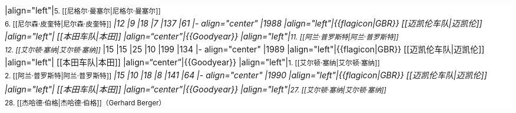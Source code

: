 |align="left"|<small>5. [[尼格尔·曼塞尔|尼格尔·曼塞尔]]<br>6. [[尼尔森·皮奎特|尼尔森·皮奎特]]<span style="font-size:140%;">*</span></small>
|12
|9
|18
|7
|137
|61
|- align="center"
|1988
|align="left"|{{flagicon|GBR}} [[迈凯伦车队|迈凯伦]]
|align="left"| [[本田车队|本田]]
|align=“center”|{{Goodyear}}
|align="left"|<small>11. [[阿兰·普罗斯特|阿兰·普罗斯特]]<br>12. [[艾尔顿·塞纳|艾尔顿·塞纳]]<span style="font-size:140%;">*</span></small>
|15
|15
|25
|10
|199
|134
|- align="center"
|1989
|align="left"|{{flagicon|GBR}} [[迈凯伦车队|迈凯伦]]
|align="left"| [[本田车队|本田]]
|align=“center”|{{Goodyear}}
|align="left"|<small>1. [[艾尔顿·塞纳|艾尔顿·塞纳]]<br>2. [[阿兰·普罗斯特|阿兰·普罗斯特]]<span style="font-size:140%;">*</span></small>
|15
|10
|18
|8
|141
|64
|- align="center"
|1990
|align="left"|{{flagicon|GBR}} [[迈凯伦车队|迈凯伦]]
|align="left"| [[本田车队|本田]]
|align=“center”|{{Goodyear}}
|align="left"|<small>27. [[艾尔顿·塞纳|艾尔顿·塞纳]]<span style="font-size:140%;">*</span><br>28. [[杰哈德·伯格|杰哈德·伯格]]（Gerhard Berger）</small>